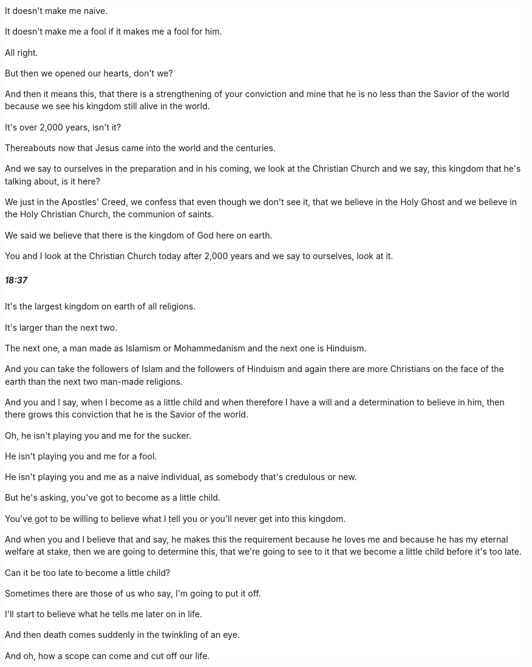It doesn't make me naive.

It doesn't make me a fool if it makes me a fool for him.

All right.

But then we opened our hearts, don't we?

And then it means this, that there is a strengthening of your conviction and mine that he is no less than the Savior of the world because we see his kingdom still alive in the world.

It's over 2,000 years, isn't it?

Thereabouts now that Jesus came into the world and the centuries.

And we say to ourselves in the preparation and in his coming, we look at the Christian Church and we say, this kingdom that he's talking about, is it here?

We just in the Apostles' Creed, we confess that even though we don't see it, that we believe in the Holy Ghost and we believe in the Holy Christian Church, the communion of saints.

We said we believe that there is the kingdom of God here on earth.

You and I look at the Christian Church today after 2,000 years and we say to ourselves, look at it.

##### 18:37

It's the largest kingdom on earth of all religions.

It's larger than the next two.

The next one, a man made as Islamism or Mohammedanism and the next one is Hinduism.

And you can take the followers of Islam and the followers of Hinduism and again there are more Christians on the face of the earth than the next two man-made religions.

And you and I say, when I become as a little child and when therefore I have a will and a determination to believe in him, then there grows this conviction that he is the Savior of the world.

Oh, he isn't playing you and me for the sucker.

He isn't playing you and me for a fool.

He isn't playing you and me as a naive individual, as somebody that's credulous or new.

But he's asking, you've got to become as a little child.

You've got to be willing to believe what I tell you or you'll never get into this kingdom.

And when you and I believe that and say, he makes this the requirement because he loves me and because he has my eternal welfare at stake, then we are going to determine this, that we're going to see to it that we become a little child before it's too late.

Can it be too late to become a little child?

Sometimes there are those of us who say, I'm going to put it off.

I'll start to believe what he tells me later on in life.

And then death comes suddenly in the twinkling of an eye.

And oh, how a scope can come and cut off our life.
